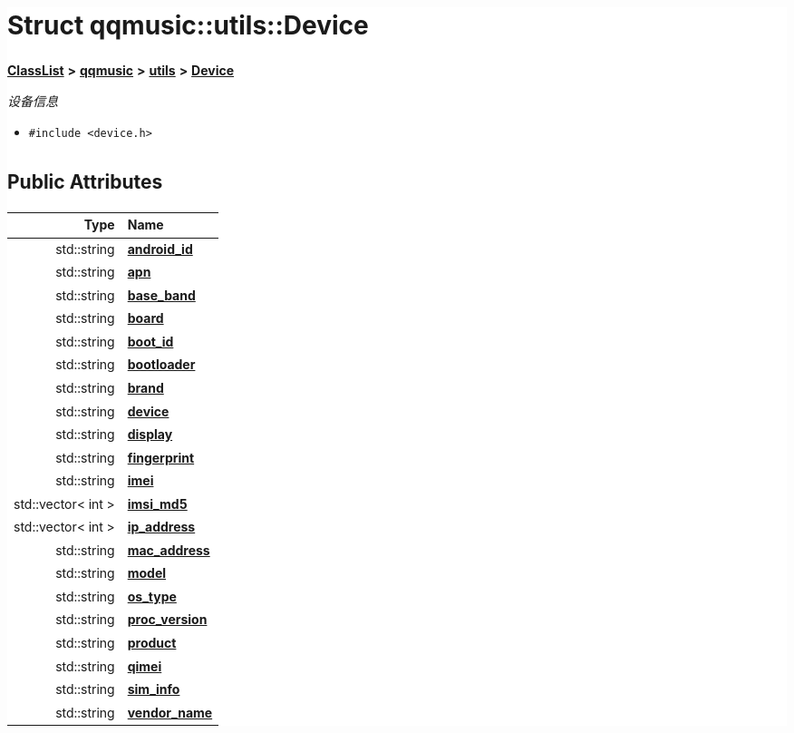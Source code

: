 

# Struct qqmusic::utils::Device



[**ClassList**](annotated.md) **>** [**qqmusic**](namespaceqqmusic.md) **>** [**utils**](namespaceqqmusic_1_1utils.md) **>** [**Device**](structqqmusic_1_1utils_1_1Device.md)



_设备信息_ 

* `#include <device.h>`





















## Public Attributes

| Type | Name |
| ---: | :--- |
|  std::string | [**android\_id**](#variable-android_id)  <br> |
|  std::string | [**apn**](#variable-apn)  <br> |
|  std::string | [**base\_band**](#variable-base_band)  <br> |
|  std::string | [**board**](#variable-board)  <br> |
|  std::string | [**boot\_id**](#variable-boot_id)  <br> |
|  std::string | [**bootloader**](#variable-bootloader)  <br> |
|  std::string | [**brand**](#variable-brand)  <br> |
|  std::string | [**device**](#variable-device)  <br> |
|  std::string | [**display**](#variable-display)  <br> |
|  std::string | [**fingerprint**](#variable-fingerprint)  <br> |
|  std::string | [**imei**](#variable-imei)  <br> |
|  std::vector&lt; int &gt; | [**imsi\_md5**](#variable-imsi_md5)  <br> |
|  std::vector&lt; int &gt; | [**ip\_address**](#variable-ip_address)  <br> |
|  std::string | [**mac\_address**](#variable-mac_address)  <br> |
|  std::string | [**model**](#variable-model)  <br> |
|  std::string | [**os\_type**](#variable-os_type)  <br> |
|  std::string | [**proc\_version**](#variable-proc_version)  <br> |
|  std::string | [**product**](#variable-product)  <br> |
|  std::string | [**qimei**](#variable-qimei)  <br> |
|  std::string | [**sim\_info**](#variable-sim_info)  <br> |
|  std::string | [**vendor\_name**](#variable-vendor_name)  <br> |